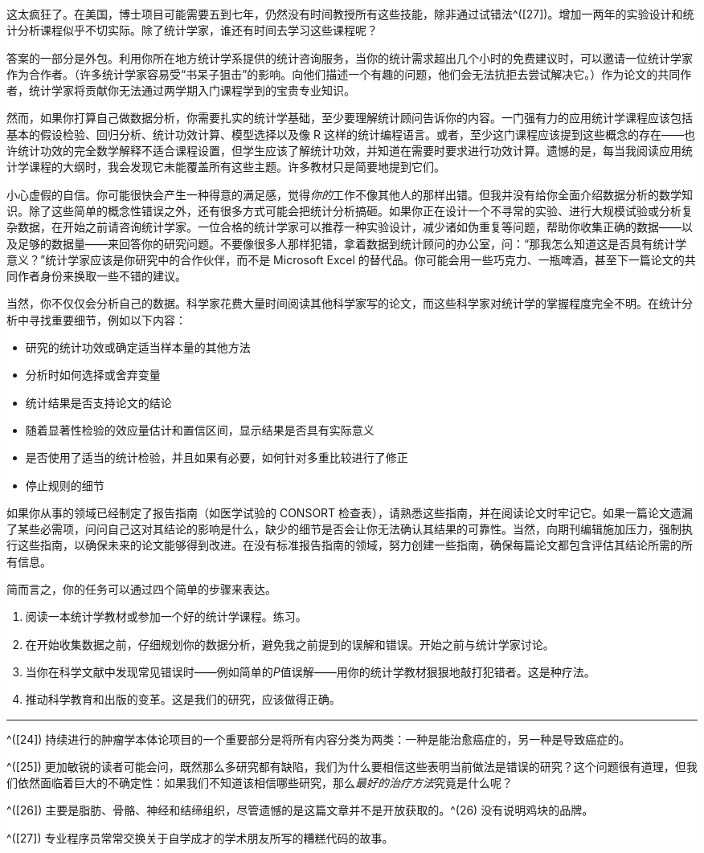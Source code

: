 这太疯狂了。在美国，博士项目可能需要五到七年，仍然没有时间教授所有这些技能，除非通过试错法^([27])。增加一两年的实验设计和统计分析课程似乎不切实际。除了统计学家，谁还有时间去学习这些课程呢？

答案的一部分是外包。利用你所在地方统计学系提供的统计咨询服务，当你的统计需求超出几个小时的免费建议时，可以邀请一位统计学家作为合作者。（许多统计学家容易受“书呆子狙击”的影响。向他们描述一个有趣的问题，他们会无法抗拒去尝试解决它。）作为论文的共同作者，统计学家将贡献你无法通过两学期入门课程学到的宝贵专业知识。

然而，如果你打算自己做数据分析，你需要扎实的统计学基础，至少要理解统计顾问告诉你的内容。一门强有力的应用统计学课程应该包括基本的假设检验、回归分析、统计功效计算、模型选择以及像 R 这样的统计编程语言。或者，至少这门课程应该提到这些概念的存在——也许统计功效的完全数学解释不适合课程设置，但学生应该了解统计功效，并知道在需要时要求进行功效计算。遗憾的是，每当我阅读应用统计学课程的大纲时，我会发现它未能覆盖所有这些主题。许多教材只是简要地提到它们。

小心虚假的自信。你可能很快会产生一种得意的满足感，觉得*你的*工作不像其他人的那样出错。但我并没有给你全面介绍数据分析的数学知识。除了这些简单的概念性错误之外，还有很多方式可能会把统计分析搞砸。如果你正在设计一个不寻常的实验、进行大规模试验或分析复杂数据，在开始之前请咨询统计学家。一位合格的统计学家可以推荐一种实验设计，减少诸如伪重复等问题，帮助你收集正确的数据——以及足够的数据量——来回答你的研究问题。不要像很多人那样犯错，拿着数据到统计顾问的办公室，问：“那我怎么知道这是否具有统计学意义？”统计学家应该是你研究中的合作伙伴，而不是 Microsoft Excel 的替代品。你可能会用一些巧克力、一瓶啤酒，甚至下一篇论文的共同作者身份来换取一些不错的建议。

当然，你不仅仅会分析自己的数据。科学家花费大量时间阅读其他科学家写的论文，而这些科学家对统计学的掌握程度完全不明。在统计分析中寻找重要细节，例如以下内容：

+   研究的统计功效或确定适当样本量的其他方法

+   分析时如何选择或舍弃变量

+   统计结果是否支持论文的结论

+   随着显著性检验的效应量估计和置信区间，显示结果是否具有实际意义

+   是否使用了适当的统计检验，并且如果有必要，如何针对多重比较进行了修正

+   停止规则的细节

如果你从事的领域已经制定了报告指南（如医学试验的 CONSORT 检查表），请熟悉这些指南，并在阅读论文时牢记它。如果一篇论文遗漏了某些必需项，问问自己这对其结论的影响是什么，缺少的细节是否会让你无法确认其结果的可靠性。当然，向期刊编辑施加压力，强制执行这些指南，以确保未来的论文能够得到改进。在没有标准报告指南的领域，努力创建一些指南，确保每篇论文都包含评估其结论所需的所有信息。

简而言之，你的任务可以通过四个简单的步骤来表达。

1.  阅读一本统计学教材或参加一个好的统计学课程。练习。

1.  在开始收集数据之前，仔细规划你的数据分析，避免我之前提到的误解和错误。开始之前与统计学家讨论。

1.  当你在科学文献中发现常见错误时——例如简单的*P*值误解——用你的统计学教材狠狠地敲打犯错者。这是种疗法。

1.  推动科学教育和出版的变革。这是我们的研究，应该做得正确。

* * *

^([24]) 持续进行的肿瘤学本体论项目的一个重要部分是将所有内容分类为两类：一种是能治愈癌症的，另一种是导致癌症的。

^([25]) 更加敏锐的读者可能会问，既然那么多研究都有缺陷，我们为什么要相信这些表明当前做法是错误的研究？这个问题很有道理，但我们依然面临着巨大的不确定性：如果我们不知道该相信哪些研究，那么*最好的治疗方法*究竟是什么呢？

^([26]) 主要是脂肪、骨骼、神经和结缔组织，尽管遗憾的是这篇文章并不是开放获取的。^(26) 没有说明鸡块的品牌。

^([27]) 专业程序员常常交换关于自学成才的学术朋友所写的糟糕代码的故事。
